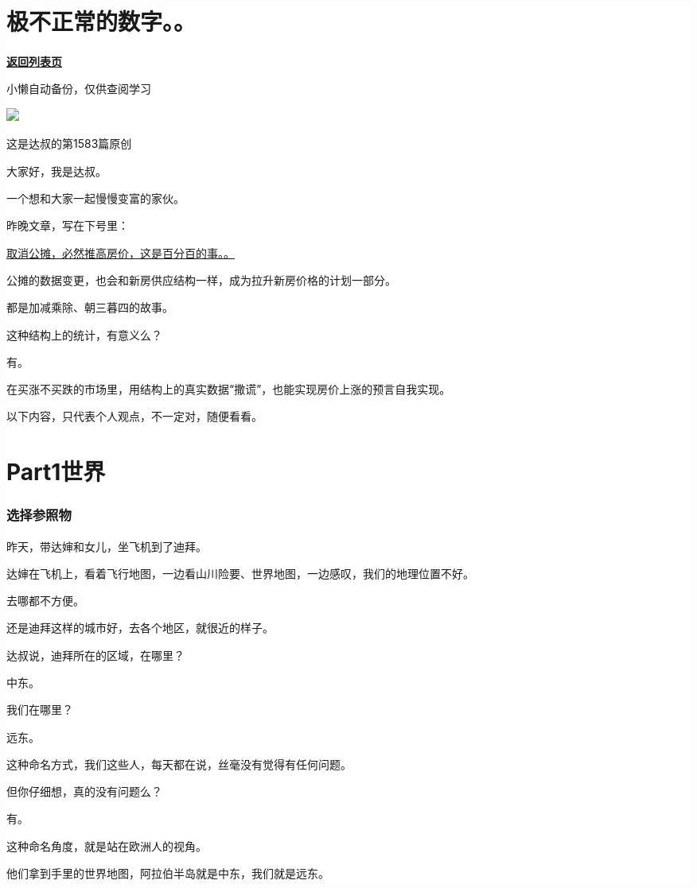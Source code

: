 # 极不正常的数字。。

[**返回列表页**](/gzh/达叔天演论)

小懒自动备份，仅供查阅学习

![](https://mmbiz.qpic.cn/mmbiz_png/MAUQjpXpKc2oWuRGMoHJPicHIzzPHCpqnbtNITAkwJzL9yUuRiaSUib3Df75p45lN4hmWo9qRgLJ1kcg78Ru6ushA/640?wx_fmt=png&from;=appmsg)

这是达叔的第1583篇原创

大家好，我是达叔。

一个想和大家一起慢慢变富的家伙。

昨晚文章，写在下号里：

[取消公摊，必然推高房价，这是百分百的事。。](https://mp.weixin.qq.com/s?__biz=Mzg2NjYxNTY5NA==&mid=2247489288&idx=1&sn=cf454b12ead7f8c2386c0987ca206369&scene=21#wechat_redirect)  

公摊的数据变更，也会和新房供应结构一样，成为拉升新房价格的计划一部分。

都是加减乘除、朝三暮四的故事。

这种结构上的统计，有意义么？

有。

在买涨不买跌的市场里，用结构上的真实数据“撒谎”，也能实现房价上涨的预言自我实现。  

以下内容，只代表个人观点，不一定对，随便看看。

# Part1世界

### 选择参照物

昨天，带达婶和女儿，坐飞机到了迪拜。

达婶在飞机上，看着飞行地图，一边看山川险要、世界地图，一边感叹，我们的地理位置不好。

去哪都不方便。

还是迪拜这样的城市好，去各个地区，就很近的样子。

达叔说，迪拜所在的区域，在哪里？

中东。

我们在哪里？

远东。

这种命名方式，我们这些人，每天都在说，丝毫没有觉得有任何问题。  

但你仔细想，真的没有问题么？

有。

这种命名角度，就是站在欧洲人的视角。

他们拿到手里的世界地图，阿拉伯半岛就是中东，我们就是远东。
